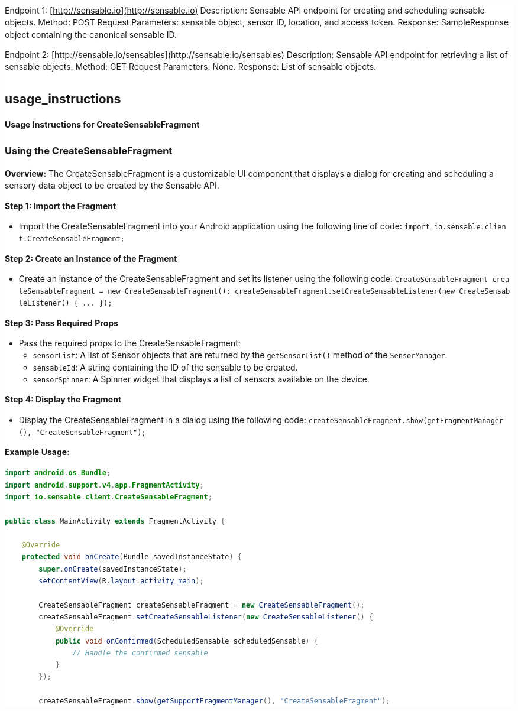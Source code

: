 Endpoint 1: [http://sensable.io](http://sensable.io)
    Description: Sensable API endpoint for creating and scheduling sensable objects.
    Method: POST
    Request Parameters: sensable object, sensor ID, location, and access token.
    Response: SampleResponse object containing the canonical sensable ID.

Endpoint 2: [http://sensable.io/sensables](http://sensable.io/sensables)
    Description: Sensable API endpoint for retrieving a list of sensable objects.
    Method: GET
    Request Parameters: None.
    Response: List of sensable objects.
## usage_instructions

**Usage Instructions for CreateSensableFragment**

### Using the CreateSensableFragment

**Overview:**
The CreateSensableFragment is a customizable UI component that displays a dialog for creating and scheduling a sensory data object to be created by the Sensable API.

**Step 1: Import the Fragment**

* Import the CreateSensableFragment into your Android application using the following line of code: `import io.sensable.client.CreateSensableFragment;`

**Step 2: Create an Instance of the Fragment**

* Create an instance of the CreateSensableFragment and set its listener using the following code: `CreateSensableFragment createSensableFragment = new CreateSensableFragment(); createSensableFragment.setCreateSensableListener(new CreateSensableListener() { ... });`

**Step 3: Pass Required Props**

* Pass the required props to the CreateSensableFragment:
	+ `sensorList`: A list of Sensor objects that are returned by the `getSensorList()` method of the `SensorManager`.
	+ `sensableId`: A string containing the ID of the sensable to be created.
	+ `sensorSpinner`: A Spinner widget that displays a list of sensors available on the device.

**Step 4: Display the Fragment**

* Display the CreateSensableFragment in a dialog using the following code: `createSensableFragment.show(getFragmentManager(), "CreateSensableFragment");`

**Example Usage:**

```java
import android.os.Bundle;
import android.support.v4.app.FragmentActivity;
import io.sensable.client.CreateSensableFragment;

public class MainActivity extends FragmentActivity {

    @Override
    protected void onCreate(Bundle savedInstanceState) {
        super.onCreate(savedInstanceState);
        setContentView(R.layout.activity_main);

        CreateSensableFragment createSensableFragment = new CreateSensableFragment();
        createSensableFragment.setCreateSensableListener(new CreateSensableListener() {
            @Override
            public void onConfirmed(ScheduledSensable scheduledSensable) {
                // Handle the confirmed sensable
            }
        });

        createSensableFragment.show(getSupportFragmentManager(), "CreateSensableFragment");
```